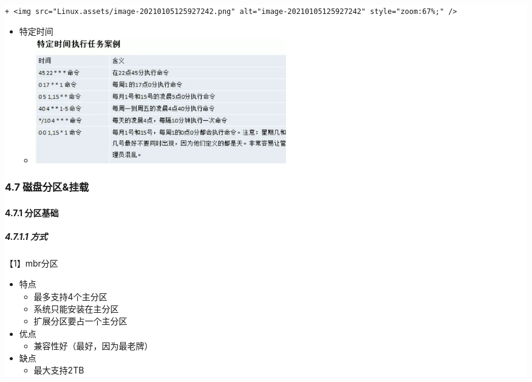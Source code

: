     + <img src="Linux.assets/image-20210105125927242.png" alt="image-20210105125927242" style="zoom:67%;" />
  + 特定时间
    + <img src="Linux.assets/image-20210105125852604.png" alt="image-20210105125852604" style="zoom:67%;" />

  

### 4.7 磁盘分区&挂载

#### 4.7.1 分区基础

##### 4.7.1.1 方式

【1】mbr分区

+ 特点
  + 最多支持4个主分区
  + 系统只能安装在主分区
  + 扩展分区要占一个主分区
+ 优点
  + 兼容性好（最好，因为最老牌）
+ 缺点
  + 最大支持2TB
